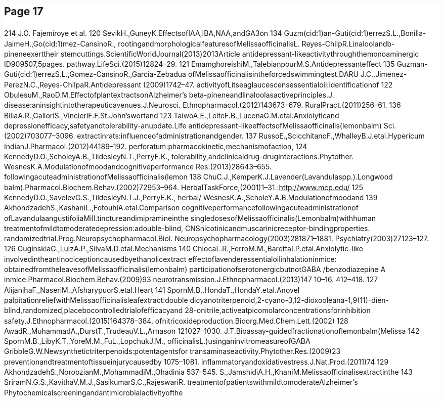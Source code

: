 ## Page 17

214 J.O. Fajemiroye et al.
120 SevikH.,GuneyK.EffectsofIAA,IBA,NAA,andGA3on 134 Guzm(cid:1)an-Guti(cid:1)errezS.L.,Bonilla-JaimeH.,Go(cid:1)mez-CansinoR.,
rootingandmorphologicalfeaturesofMelissaofficinalisL. Reyes-ChilpR.Linaloolandb-pineneexerttheir
stemcuttings.ScientificWorldJournal(2013)2013Article antidepressant-likeactivitythroughthemonoaminergic
ID909507,5pages. pathway.LifeSci.(2015)12824–29.
121 EmamghoreishiM.,TalebianpourM.S.Antidepressanteffect 135 Guzman-Guti(cid:1)errezS.L.,Gomez-CansinoR.,Garcia-Zebadua
ofMelissaofficinalisintheforcedswimmingtest.DARU J.C.,Jimenez-PerezN.C.,Reyes-ChilpaR.Antidepressant
(2009)1742–47. activityofLitseaglaucescensessentialoil:identificationof
122 ObulesuM.,RaoD.M.EffectofplantextractsonAlzheimer’s beta-pineneandlinaloolasactiveprinciples.J.
disease:aninsightintotherapeuticavenues.J.Neurosci. Ethnopharmacol.(2012)143673–679.
RuralPract.(2011)256–61. 136 BiliaA.R.,GalloriS.,VincieriF.F.St.John’swortand
123 TaiwoA.E.,LeiteF.B.,LucenaG.M.etal.Anxiolyticand depressionefficacy,safetyandtolerability-anupdate.Life
antidepressant-likeeffectsofMelissaofficinalis(lemonbalm) Sci.(2002)703077–3096.
extractinrats:influenceofadministrationandgender. 137 RussoE.,ScicchitanoF.,WhalleyB.J.etal.Hypericum
IndianJ.Pharmacol.(2012)44189–192. perforatum:pharmacokinetic,mechanismofaction,
124 KennedyD.O.,ScholeyA.B.,TildesleyN.T.,PerryE.K., tolerability,andclinicaldrug-druginteractions.Phytother.
WesnesK.A.Modulationofmoodandcognitiveperformance Res.(2013)28643–655.
followingacuteadministrationofMelissaofficinalis(lemon 138 ChuC.J.,KemperK.J.Lavender(Lavandulaspp.).Longwood
balm).Pharmacol.Biochem.Behav.(2002)72953–964. HerbalTaskForce,(2001)1–31.:http://www.mcp.edu/
125 KennedyD.O.,SavelevG.S.,TildesleyN.T.J.,PerryE.K., herbal/
WesnesK.A.,ScholeY.A.B.Modulationofmoodand 139 AkhondzadehS.,KashaniL.,FotouhiA.etal.Comparison
cognitiveperformancefollowingacuteadministrationof ofLavandulaangustifoliaMill.tinctureandimipramineinthe
singledosesofMelissaofficinalis(Lemonbalm)withhuman treatmentofmildtomoderatedepression:adouble-blind,
CNSnicotinicandmuscarinicreceptor-bindingproperties. randomizedtrial.Prog.Neuropsychopharmacol.Biol.
Neuropsychopharmacology(2003)281871–1881. Psychiatry(2003)27123–127.
126 GuginskiaG.,LuizA.P.,SilvaM.D.etal.Mechanisms 140 ChiocaL.R.,FerroM.M.,BarettaI.P.etal.Anxiolytic-like
involvedintheantinociceptioncausedbyethanolicextract effectoflavenderessentialoilinhalationinmice:
obtainedfromtheleavesofMelissaofficinalis(lemonbalm) participationofserotonergicbutnotGABA /benzodiazepine A
inmice.Pharmacol.Biochem.Behav.(2009)93 neurotransmission.J.Ethnopharmacol.(2013)147
10–16. 412–418.
127 AlijanihaF.,NaseriM.,AfsharypuorS.etal.Heart 141 SpornM.B.,HondaT.,HondaY.etal.Anovel
palpitationreliefwithMelissaofficinalisleafextract:double dicyanotriterpenoid,2-cyano-3,12-dioxooleana-1,9(11)-dien-
blind,randomized,placebocontrolledtrialofefficacyand 28-onitrile,activeatpicomolarconcentrationsforinhibition
safety.J.Ethnopharmacol.(2015)164378–384. ofnitricoxideproduction.Bioorg.Med.Chem.Lett.(2002)
128 AwadR.,MuhammadA.,DurstT.,TrudeauV.L.,Arnason 121027–1030.
J.T.Bioassay-guidedfractionationoflemonbalm(Melissa 142 SpornM.B.,LibyK.T.,YoreM.M.,FuL.,LopchukJ.M.,
officinalisL.)usinganinvitromeasureofGABA GribbleG.W.Newsynthetictriterpenoids:potentagentsfor
transaminaseactivity.Phytother.Res.(2009)23 preventionandtreatmentoftissueinjurycausedby
1075–1081. inflammatoryandoxidativestress.J.Nat.Prod.(2011)74
129 AkhondzadehS.,NoroozianM.,MohammadiM.,Ohadinia 537–545.
S.,JamshidiA.H.,KhaniM.Melissaofficinalisextractinthe 143 SriramN.G.S.,KavithaV.M.J.,SasikumarS.C.,RajeswariR.
treatmentofpatientswithmildtomoderateAlzheimer’s Phytochemicalscreeningandantimicrobialactivityofthe